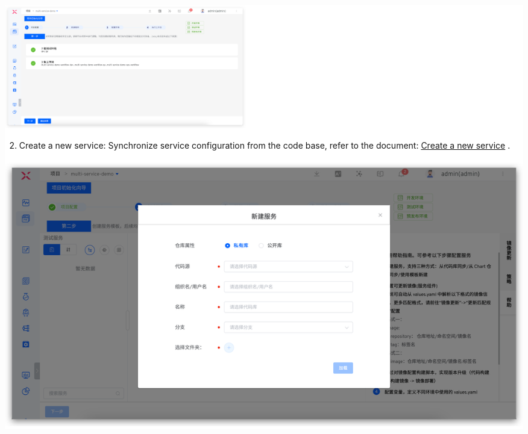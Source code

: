 <img src="../../_images/project_admin_12.png" width="400">


2. Create a new service: Synchronize service configuration from the code base, refer to the document: [Create a new service](/en/Zadig%20v3.4/project/service/helm/chart/#create-a-new-service) .

![Existing project import](../../_images/project_admin_13.png)
